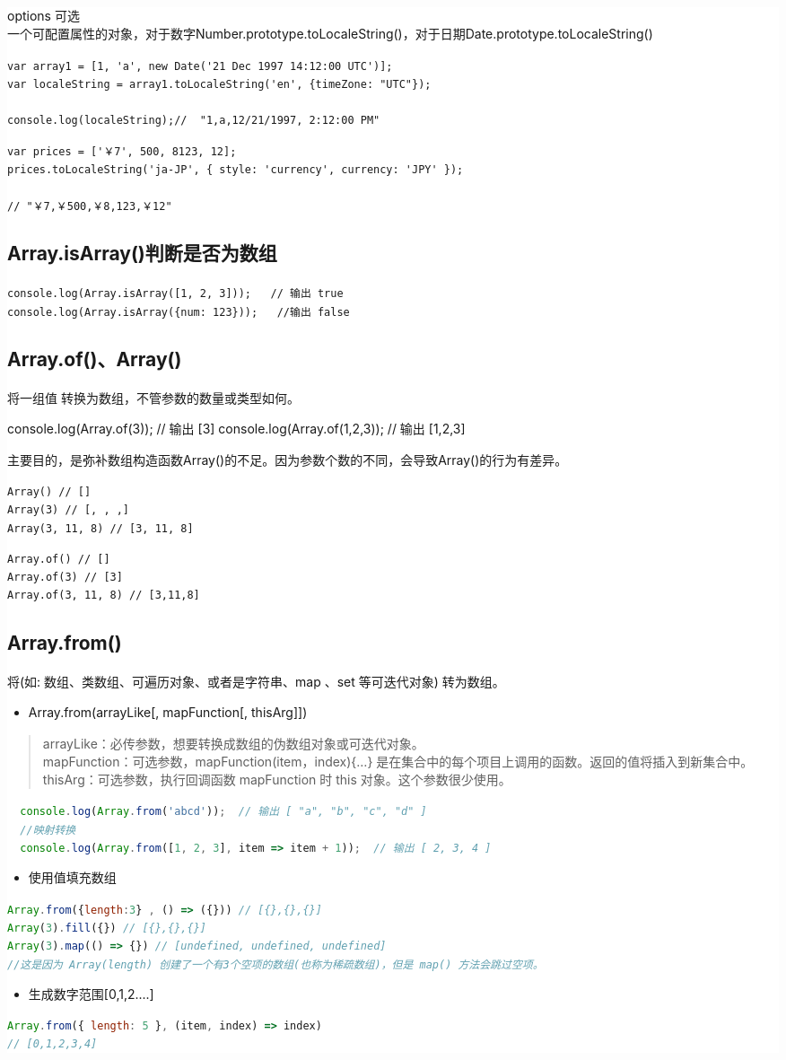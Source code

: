 options 可选  
一个可配置属性的对象，对于数字Number.prototype.toLocaleString()，对于日期Date.prototype.toLocaleString()
>
    var array1 = [1, 'a', new Date('21 Dec 1997 14:12:00 UTC')];
    var localeString = array1.toLocaleString('en', {timeZone: "UTC"});

    console.log(localeString);//  "1,a,12/21/1997, 2:12:00 PM"

>
    var prices = ['￥7', 500, 8123, 12];
    prices.toLocaleString('ja-JP', { style: 'currency', currency: 'JPY' });

    // "￥7,￥500,￥8,123,￥12"



## <a name="Array.isArray()"> Array.isArray()判断是否为数组</a>
>

    console.log(Array.isArray([1, 2, 3]));   // 输出 true
    console.log(Array.isArray({num: 123}));   //输出 false

## <a name="Array.of()">Array.of()、Array()</a>
将一组值 转换为数组，不管参数的数量或类型如何。
>

  console.log(Array.of(3));    // 输出 [3]
  console.log(Array.of(1,2,3));   // 输出 [1,2,3]


主要目的，是弥补数组构造函数Array()的不足。因为参数个数的不同，会导致Array()的行为有差异。
>
    Array() // []
    Array(3) // [, , ,]
    Array(3, 11, 8) // [3, 11, 8]
>
    Array.of() // []
    Array.of(3) // [3]
    Array.of(3, 11, 8) // [3,11,8]

## <a name="Array.from">Array.from()</a>
将(如: 数组、类数组、可遍历对象、或者是字符串、map 、set 等可迭代对象) 转为数组。

* Array.from(arrayLike[, mapFunction[, thisArg]])
>arrayLike：必传参数，想要转换成数组的伪数组对象或可迭代对象。  
>mapFunction：可选参数，mapFunction(item，index){…} 是在集合中的每个项目上调用的函数。返回的值将插入到新集合中。  
>thisArg：可选参数，执行回调函数 mapFunction 时 this 对象。这个参数很少使用。
```js
  console.log(Array.from('abcd'));  // 输出 [ "a", "b", "c", "d" ]
  //映射转换
  console.log(Array.from([1, 2, 3], item => item + 1));  // 输出 [ 2, 3, 4 ]
```

* 使用值填充数组
```js
Array.from({length:3} , () => ({})) // [{},{},{}]
Array(3).fill({}) // [{},{},{}]
Array(3).map(() => {}) // [undefined, undefined, undefined]
//这是因为 Array(length) 创建了一个有3个空项的数组(也称为稀疏数组)，但是 map() 方法会跳过空项。
```
* 生成数字范围[0,1,2....]
```js
Array.from({ length: 5 }, (item, index) => index)
// [0,1,2,3,4]
```
